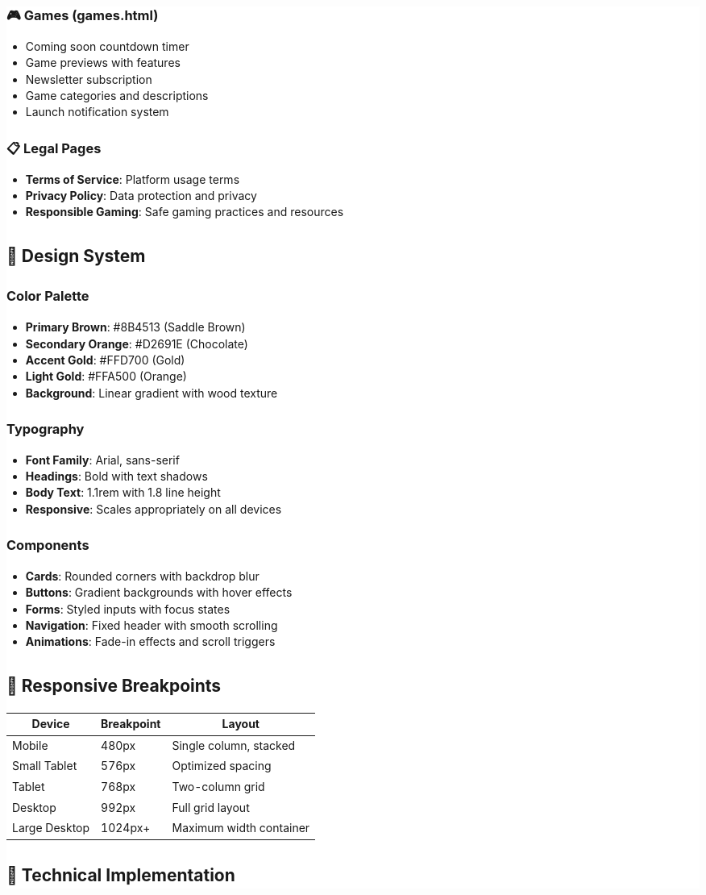 ### 🎮 Games (games.html)
- Coming soon countdown timer
- Game previews with features
- Newsletter subscription
- Game categories and descriptions
- Launch notification system

### 📋 Legal Pages
- **Terms of Service**: Platform usage terms
- **Privacy Policy**: Data protection and privacy
- **Responsible Gaming**: Safe gaming practices and resources

## 🎨 Design System

### Color Palette
- **Primary Brown**: #8B4513 (Saddle Brown)
- **Secondary Orange**: #D2691E (Chocolate)
- **Accent Gold**: #FFD700 (Gold)
- **Light Gold**: #FFA500 (Orange)
- **Background**: Linear gradient with wood texture

### Typography
- **Font Family**: Arial, sans-serif
- **Headings**: Bold with text shadows
- **Body Text**: 1.1rem with 1.8 line height
- **Responsive**: Scales appropriately on all devices

### Components
- **Cards**: Rounded corners with backdrop blur
- **Buttons**: Gradient backgrounds with hover effects
- **Forms**: Styled inputs with focus states
- **Navigation**: Fixed header with smooth scrolling
- **Animations**: Fade-in effects and scroll triggers

## 📱 Responsive Breakpoints

| Device | Breakpoint | Layout |
|--------|------------|--------|
| Mobile | 480px | Single column, stacked |
| Small Tablet | 576px | Optimized spacing |
| Tablet | 768px | Two-column grid |
| Desktop | 992px | Full grid layout |
| Large Desktop | 1024px+ | Maximum width container |

## 🔧 Technical Implementation
